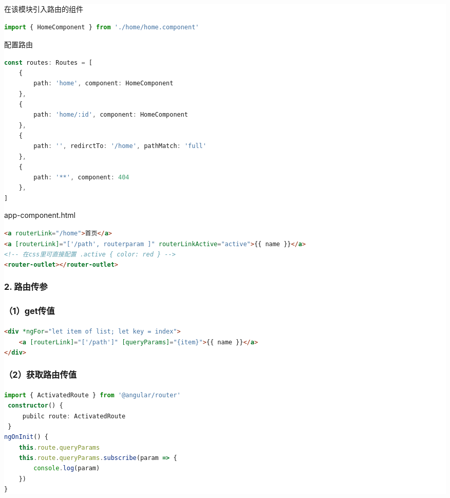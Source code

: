 在该模块引入路由的组件

```typescript
import { HomeComponent } from './home/home.component'
```

配置路由

```typescript
const routes: Routes = [
    {
        path: 'home', component: HomeComponent
    },
    {
        path: 'home/:id', component: HomeComponent
    },
    {
        path: '', redirctTo: '/home', pathMatch: 'full'
    },
    {
        path: '**', component: 404
    },
]
```

app-component.html

```html
<a routerLink="/home">首页</a>
<a [routerLink]="['/path', routerparam ]" routerLinkActive="active">{{ name }}</a>
<!-- 在css里可直接配置 .active { color: red } -->
<router-outlet></router-outlet>
```

### 2. 路由传参

### （1）get传值

```html
<div *ngFor="let item of list; let key = index">
    <a [routerLink]="['/path']" [queryParams]="{item}">{{ name }}</a>
</div>
```

### （2）获取路由传值

```typescript
import { ActivatedRoute } from '@angular/router'
 constructor() {
     pubilc route: ActivatedRoute
 }
ngOnInit() {
    this.route.queryParams
    this.route.queryParams.subscribe(param => {
        console.log(param)
    })
}
```
